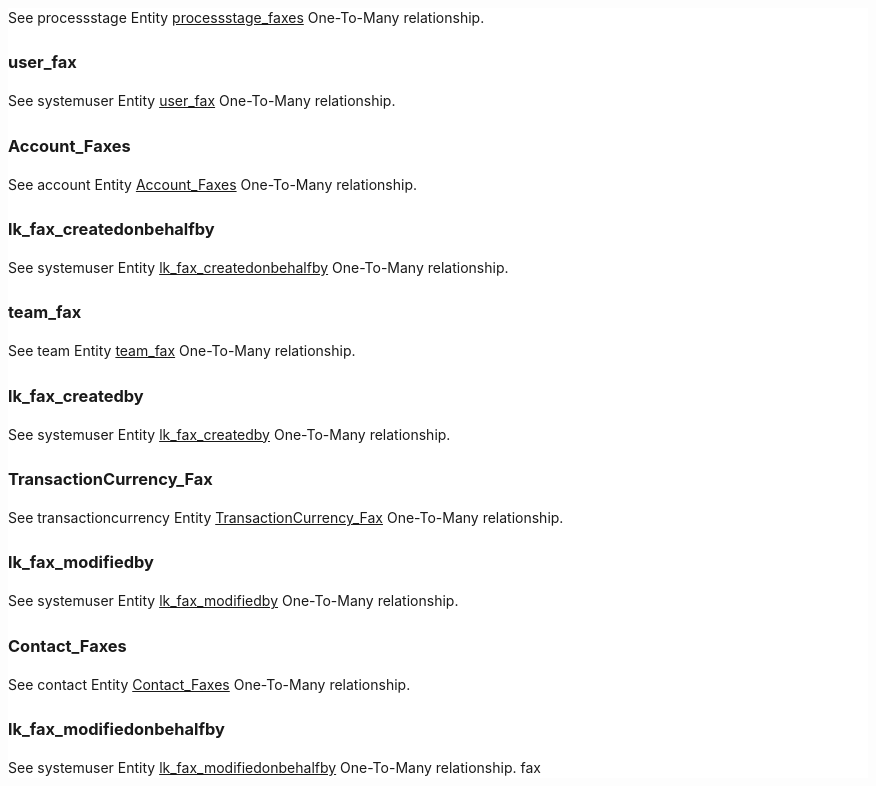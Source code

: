 See processstage Entity [processstage_faxes](processstage.md#BKMK_processstage_faxes) One-To-Many relationship.

### <a name="BKMK_user_fax"></a> user_fax

See systemuser Entity [user_fax](systemuser.md#BKMK_user_fax) One-To-Many relationship.

### <a name="BKMK_Account_Faxes"></a> Account_Faxes

See account Entity [Account_Faxes](account.md#BKMK_Account_Faxes) One-To-Many relationship.

### <a name="BKMK_lk_fax_createdonbehalfby"></a> lk_fax_createdonbehalfby

See systemuser Entity [lk_fax_createdonbehalfby](systemuser.md#BKMK_lk_fax_createdonbehalfby) One-To-Many relationship.

### <a name="BKMK_team_fax"></a> team_fax

See team Entity [team_fax](team.md#BKMK_team_fax) One-To-Many relationship.

### <a name="BKMK_lk_fax_createdby"></a> lk_fax_createdby

See systemuser Entity [lk_fax_createdby](systemuser.md#BKMK_lk_fax_createdby) One-To-Many relationship.

### <a name="BKMK_TransactionCurrency_Fax"></a> TransactionCurrency_Fax

See transactioncurrency Entity [TransactionCurrency_Fax](transactioncurrency.md#BKMK_TransactionCurrency_Fax) One-To-Many relationship.

### <a name="BKMK_lk_fax_modifiedby"></a> lk_fax_modifiedby

See systemuser Entity [lk_fax_modifiedby](systemuser.md#BKMK_lk_fax_modifiedby) One-To-Many relationship.

### <a name="BKMK_Contact_Faxes"></a> Contact_Faxes

See contact Entity [Contact_Faxes](contact.md#BKMK_Contact_Faxes) One-To-Many relationship.

### <a name="BKMK_lk_fax_modifiedonbehalfby"></a> lk_fax_modifiedonbehalfby

See systemuser Entity [lk_fax_modifiedonbehalfby](systemuser.md#BKMK_lk_fax_modifiedonbehalfby) One-To-Many relationship.
fax

